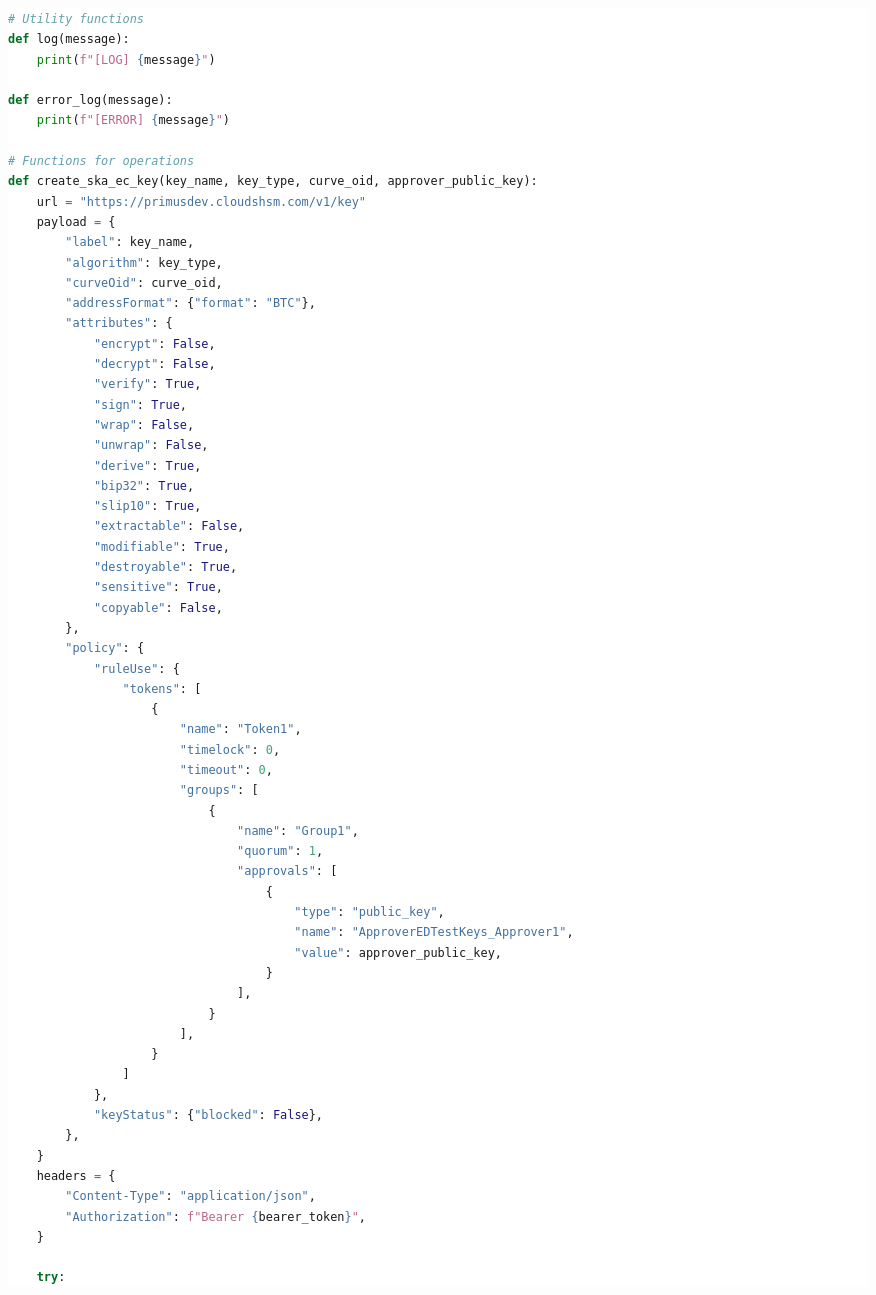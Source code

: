 ```py
# Utility functions
def log(message):
    print(f"[LOG] {message}")

def error_log(message):
    print(f"[ERROR] {message}")

# Functions for operations
def create_ska_ec_key(key_name, key_type, curve_oid, approver_public_key):
    url = "https://primusdev.cloudshsm.com/v1/key"
    payload = {
        "label": key_name,
        "algorithm": key_type,
        "curveOid": curve_oid,
        "addressFormat": {"format": "BTC"},
        "attributes": {
            "encrypt": False,
            "decrypt": False,
            "verify": True,
            "sign": True,
            "wrap": False,
            "unwrap": False,
            "derive": True,
            "bip32": True,
            "slip10": True,
            "extractable": False,
            "modifiable": True,
            "destroyable": True,
            "sensitive": True,
            "copyable": False,
        },
        "policy": {
            "ruleUse": {
                "tokens": [
                    {
                        "name": "Token1",
                        "timelock": 0,
                        "timeout": 0,
                        "groups": [
                            {
                                "name": "Group1",
                                "quorum": 1,
                                "approvals": [
                                    {
                                        "type": "public_key",
                                        "name": "ApproverEDTestKeys_Approver1",
                                        "value": approver_public_key,
                                    }
                                ],
                            }
                        ],
                    }
                ]
            },
            "keyStatus": {"blocked": False},
        },
    }
    headers = {
        "Content-Type": "application/json",
        "Authorization": f"Bearer {bearer_token}",
    }

    try:
```